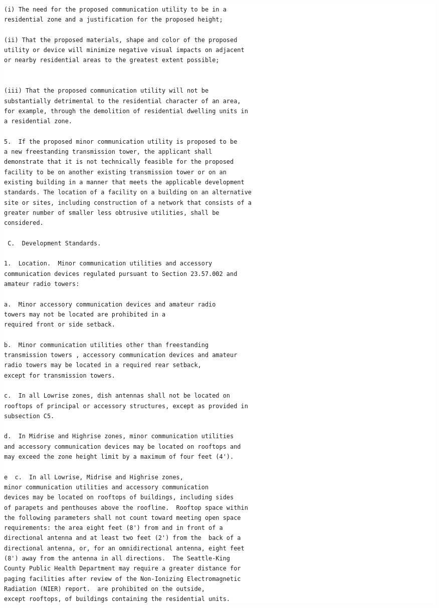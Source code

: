     (i) The need for the proposed communication utility to be in a  
    residential zone and a justification for the proposed height;  
  
    (ii) That the proposed materials, shape and color of the proposed  
    utility or device will minimize negative visual impacts on adjacent  
    or nearby residential areas to the greatest extent possible;  
  
  
    (iii) That the proposed communication utility will not be  
    substantially detrimental to the residential character of an area,  
    for example, through the demolition of residential dwelling units in  
    a residential zone.  
  
    5.  If the proposed minor communication utility is proposed to be  
    a new freestanding transmission tower, the applicant shall  
    demonstrate that it is not technically feasible for the proposed  
    facility to be on another existing transmission tower or on an  
    existing building in a manner that meets the applicable development  
    standards. The location of a facility on a building on an alternative  
    site or sites, including construction of a network that consists of a  
    greater number of smaller less obtrusive utilities, shall be  
    considered.  
  
     C.  Development Standards.   
  
    1.  Location.  Minor communication utilities and accessory  
    communication devices regulated pursuant to Section 23.57.002 and  
    amateur radio towers:  
  
    a.  Minor accessory communication devices and amateur radio  
    towers may not be located are prohibited in a  
    required front or side setback.  
  
    b.  Minor communication utilities other than freestanding  
    transmission towers , accessory communication devices and amateur  
    radio towers may be located in a required rear setback,  
    except for transmission towers.  
  
    c.  In all Lowrise zones, dish antennas shall not be located on  
    rooftops of principal or accessory structures, except as provided in  
    subsection C5.  
  
    d.  In Midrise and Highrise zones, minor communication utilities  
    and accessory communication devices may be located on rooftops and  
    may exceed the zone height limit by a maximum of four feet (4').  
  
    e  c.  In all Lowrise, Midrise and Highrise zones,  
    minor communication utilities and accessory communication  
    devices may be located on rooftops of buildings, including sides  
    of parapets and penthouses above the roofline.  Rooftop space within  
    the following parameters shall not count toward meeting open space  
    requirements: the area eight feet (8') from and in front of a  
    directional antenna and at least two feet (2') from the  back of a  
    directional antenna, or, for an omnidirectional antenna, eight feet  
    (8') away from the antenna in all directions.  The Seattle-King  
    County Public Health Department may require a greater distance for  
    paging facilities after review of the Non-Ionizing Electromagnetic  
    Radiation (NIER) report.  are prohibited on the outside,  
    except rooftops, of buildings containing the residential units.  
  